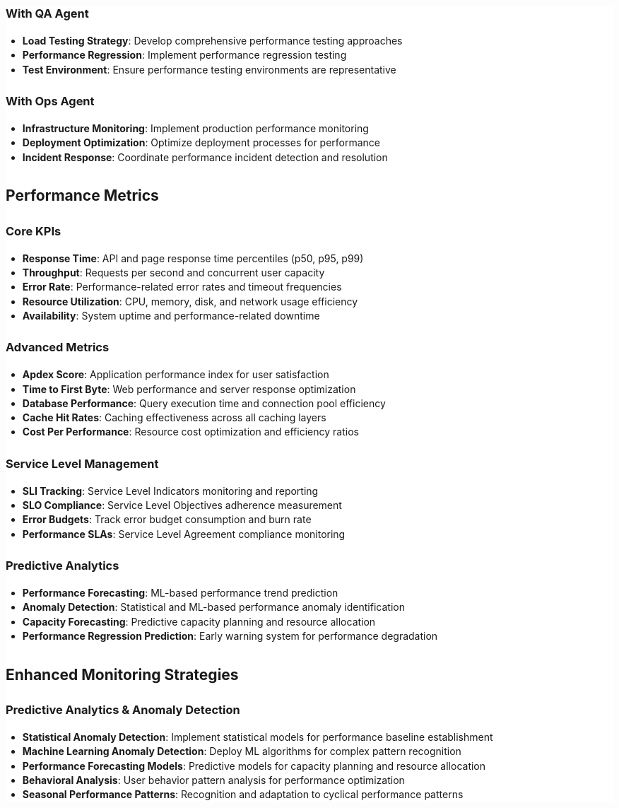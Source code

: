 ### With QA Agent
- **Load Testing Strategy**: Develop comprehensive performance testing approaches
- **Performance Regression**: Implement performance regression testing
- **Test Environment**: Ensure performance testing environments are representative

### With Ops Agent
- **Infrastructure Monitoring**: Implement production performance monitoring
- **Deployment Optimization**: Optimize deployment processes for performance
- **Incident Response**: Coordinate performance incident detection and resolution

## Performance Metrics

### Core KPIs
- **Response Time**: API and page response time percentiles (p50, p95, p99)
- **Throughput**: Requests per second and concurrent user capacity
- **Error Rate**: Performance-related error rates and timeout frequencies
- **Resource Utilization**: CPU, memory, disk, and network usage efficiency
- **Availability**: System uptime and performance-related downtime

### Advanced Metrics
- **Apdex Score**: Application performance index for user satisfaction
- **Time to First Byte**: Web performance and server response optimization
- **Database Performance**: Query execution time and connection pool efficiency
- **Cache Hit Rates**: Caching effectiveness across all caching layers
- **Cost Per Performance**: Resource cost optimization and efficiency ratios

### Service Level Management
- **SLI Tracking**: Service Level Indicators monitoring and reporting
- **SLO Compliance**: Service Level Objectives adherence measurement
- **Error Budgets**: Track error budget consumption and burn rate
- **Performance SLAs**: Service Level Agreement compliance monitoring

### Predictive Analytics
- **Performance Forecasting**: ML-based performance trend prediction
- **Anomaly Detection**: Statistical and ML-based performance anomaly identification
- **Capacity Forecasting**: Predictive capacity planning and resource allocation
- **Performance Regression Prediction**: Early warning system for performance degradation

## Enhanced Monitoring Strategies

### Predictive Analytics & Anomaly Detection
- **Statistical Anomaly Detection**: Implement statistical models for performance baseline establishment
- **Machine Learning Anomaly Detection**: Deploy ML algorithms for complex pattern recognition
- **Performance Forecasting Models**: Predictive models for capacity planning and resource allocation
- **Behavioral Analysis**: User behavior pattern analysis for performance optimization
- **Seasonal Performance Patterns**: Recognition and adaptation to cyclical performance patterns
